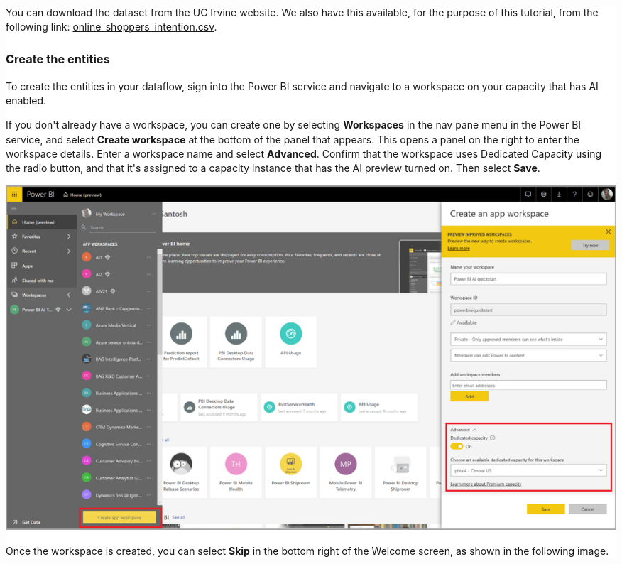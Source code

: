 You can download the dataset from the UC Irvine website. We also have this available, for the purpose of this tutorial, from the following link: [online_shoppers_intention.csv](https://raw.githubusercontent.com/santoshc1/PowerBI-AI-samples/master/Tutorial_AutomatedML/online_shoppers_intention.csv).

### Create the entities

To create the entities in your dataflow, sign into the Power BI service and navigate to a workspace on your capacity that has AI enabled.

If you don't already have a workspace, you can create one by selecting **Workspaces** in the nav pane menu in the Power BI service, and select **Create workspace** at the bottom of the panel that appears. This opens a panel on the right to enter the workspace details. Enter a workspace name and select **Advanced**. Confirm that the workspace uses Dedicated Capacity using the radio button, and that it's assigned to a capacity instance that has the AI preview turned on. Then select **Save**.

![Create a workspace](media/service-tutorial-build-machine-learning-model/tutorial-machine-learning-model-01.png)

Once the workspace is created, you can select **Skip** in the bottom right of the Welcome screen, as shown in the following image.
